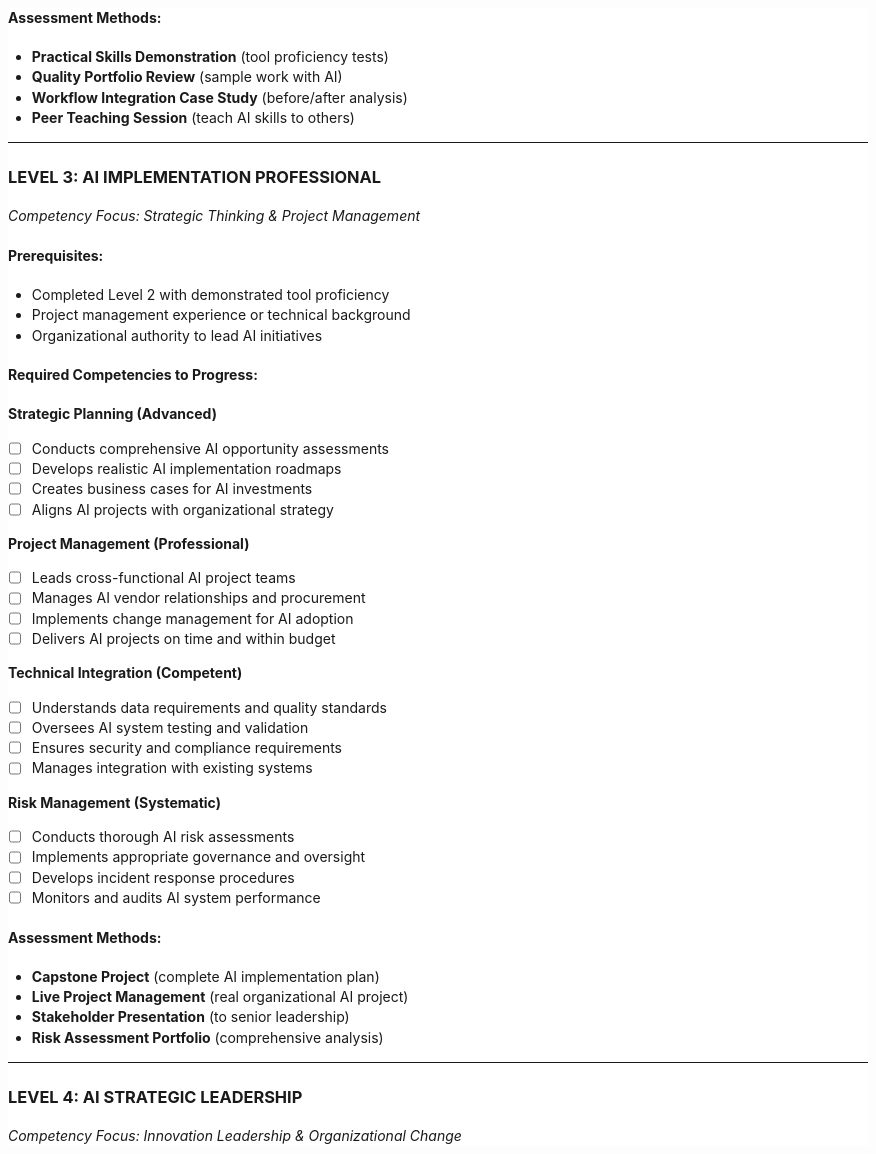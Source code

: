 #### **Assessment Methods:**
- **Practical Skills Demonstration** (tool proficiency tests)
- **Quality Portfolio Review** (sample work with AI)
- **Workflow Integration Case Study** (before/after analysis)
- **Peer Teaching Session** (teach AI skills to others)

---

### **LEVEL 3: AI IMPLEMENTATION PROFESSIONAL**
*Competency Focus: Strategic Thinking & Project Management*

#### **Prerequisites:**
- Completed Level 2 with demonstrated tool proficiency
- Project management experience or technical background
- Organizational authority to lead AI initiatives

#### **Required Competencies to Progress:**

**Strategic Planning (Advanced)**
- [ ] Conducts comprehensive AI opportunity assessments
- [ ] Develops realistic AI implementation roadmaps
- [ ] Creates business cases for AI investments
- [ ] Aligns AI projects with organizational strategy

**Project Management (Professional)**
- [ ] Leads cross-functional AI project teams
- [ ] Manages AI vendor relationships and procurement
- [ ] Implements change management for AI adoption
- [ ] Delivers AI projects on time and within budget

**Technical Integration (Competent)**
- [ ] Understands data requirements and quality standards
- [ ] Oversees AI system testing and validation
- [ ] Ensures security and compliance requirements
- [ ] Manages integration with existing systems

**Risk Management (Systematic)**
- [ ] Conducts thorough AI risk assessments
- [ ] Implements appropriate governance and oversight
- [ ] Develops incident response procedures
- [ ] Monitors and audits AI system performance

#### **Assessment Methods:**
- **Capstone Project** (complete AI implementation plan)
- **Live Project Management** (real organizational AI project)
- **Stakeholder Presentation** (to senior leadership)
- **Risk Assessment Portfolio** (comprehensive analysis)

---

### **LEVEL 4: AI STRATEGIC LEADERSHIP** 
*Competency Focus: Innovation Leadership & Organizational Change*
